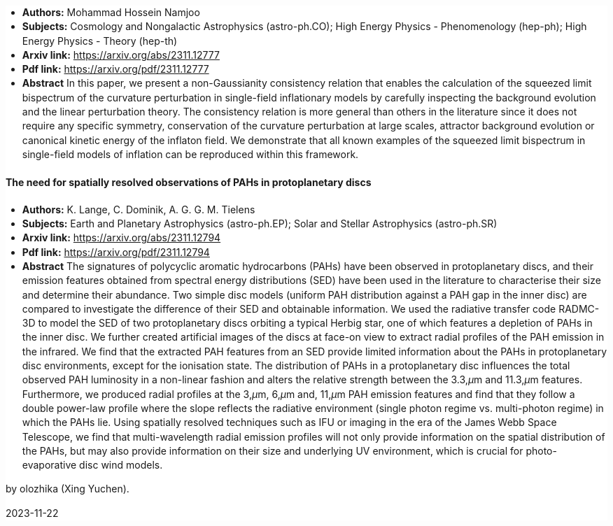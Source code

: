  - **Authors:** Mohammad Hossein Namjoo
 - **Subjects:** Cosmology and Nongalactic Astrophysics (astro-ph.CO); High Energy Physics - Phenomenology (hep-ph); High Energy Physics - Theory (hep-th)
 - **Arxiv link:** https://arxiv.org/abs/2311.12777
 - **Pdf link:** https://arxiv.org/pdf/2311.12777
 - **Abstract**
 In this paper, we present a non-Gaussianity consistency relation that enables the calculation of the squeezed limit bispectrum of the curvature perturbation in single-field inflationary models by carefully inspecting the background evolution and the linear perturbation theory. The consistency relation is more general than others in the literature since it does not require any specific symmetry, conservation of the curvature perturbation at large scales, attractor background evolution or canonical kinetic energy of the inflaton field. We demonstrate that all known examples of the squeezed limit bispectrum in single-field models of inflation can be reproduced within this framework.
#### The need for spatially resolved observations of PAHs in protoplanetary  discs
 - **Authors:** K. Lange, C. Dominik, A. G. G. M. Tielens
 - **Subjects:** Earth and Planetary Astrophysics (astro-ph.EP); Solar and Stellar Astrophysics (astro-ph.SR)
 - **Arxiv link:** https://arxiv.org/abs/2311.12794
 - **Pdf link:** https://arxiv.org/pdf/2311.12794
 - **Abstract**
 The signatures of polycyclic aromatic hydrocarbons (PAHs) have been observed in protoplanetary discs, and their emission features obtained from spectral energy distributions (SED) have been used in the literature to characterise their size and determine their abundance. Two simple disc models (uniform PAH distribution against a PAH gap in the inner disc) are compared to investigate the difference of their SED and obtainable information. We used the radiative transfer code RADMC-3D to model the SED of two protoplanetary discs orbiting a typical Herbig star, one of which features a depletion of PAHs in the inner disc. We further created artificial images of the discs at face-on view to extract radial profiles of the PAH emission in the infrared. We find that the extracted PAH features from an SED provide limited information about the PAHs in protoplanetary disc environments, except for the ionisation state. The distribution of PAHs in a protoplanetary disc influences the total observed PAH luminosity in a non-linear fashion and alters the relative strength between the 3.3\,$\mu$m and 11.3\,$\mu$m features. Furthermore, we produced radial profiles at the 3\,$\mu$m, 6\,$\mu$m and, 11\,$\mu$m PAH emission features and find that they follow a double power-law profile where the slope reflects the radiative environment (single photon regime vs. multi-photon regime) in which the PAHs lie. Using spatially resolved techniques such as IFU or imaging in the era of the James Webb Space Telescope, we find that multi-wavelength radial emission profiles will not only provide information on the spatial distribution of the PAHs, but may also provide information on their size and underlying UV environment, which is crucial for photo-evaporative disc wind models.


by olozhika (Xing Yuchen). 


2023-11-22
